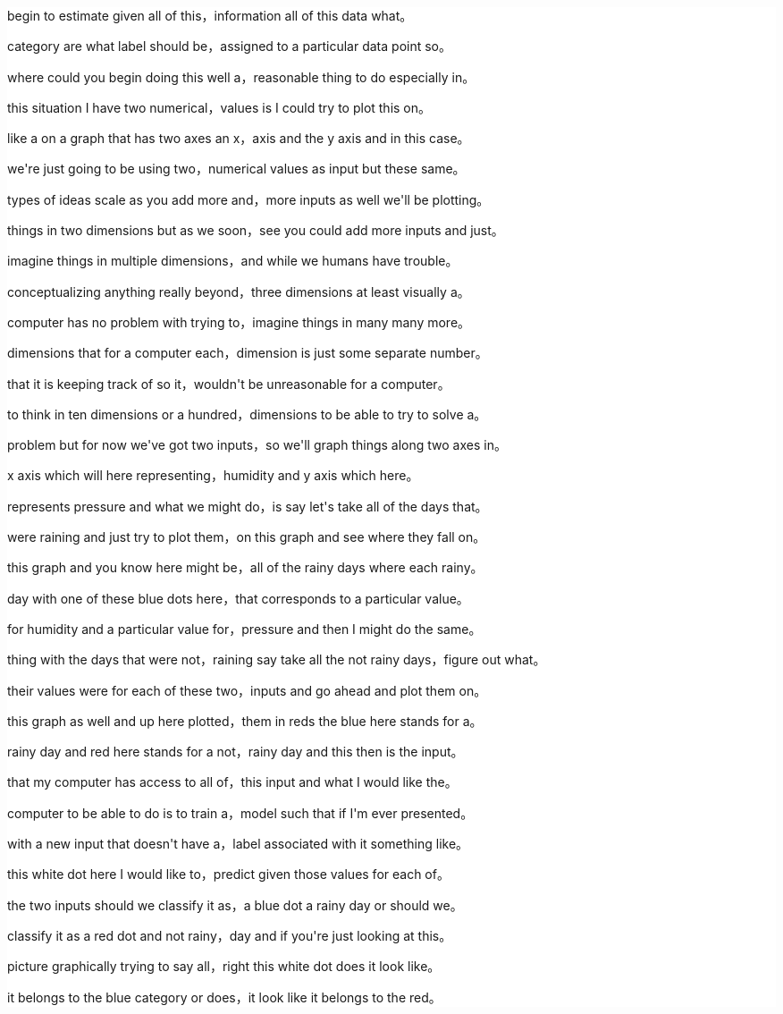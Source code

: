 begin to estimate given all of this，information all of this data what。

category are what label should be，assigned to a particular data point so。

where could you begin doing this well a，reasonable thing to do especially in。

this situation I have two numerical，values is I could try to plot this on。

like a on a graph that has two axes an x，axis and the y axis and in this case。

we're just going to be using two，numerical values as input but these same。

types of ideas scale as you add more and，more inputs as well we'll be plotting。

things in two dimensions but as we soon，see you could add more inputs and just。

imagine things in multiple dimensions，and while we humans have trouble。

conceptualizing anything really beyond，three dimensions at least visually a。

computer has no problem with trying to，imagine things in many many more。

dimensions that for a computer each，dimension is just some separate number。

that it is keeping track of so it，wouldn't be unreasonable for a computer。

to think in ten dimensions or a hundred，dimensions to be able to try to solve a。

problem but for now we've got two inputs，so we'll graph things along two axes in。

x axis which will here representing，humidity and y axis which here。

represents pressure and what we might do，is say let's take all of the days that。

were raining and just try to plot them，on this graph and see where they fall on。

this graph and you know here might be，all of the rainy days where each rainy。

day with one of these blue dots here，that corresponds to a particular value。

for humidity and a particular value for，pressure and then I might do the same。

thing with the days that were not，raining say take all the not rainy days，figure out what。

their values were for each of these two，inputs and go ahead and plot them on。

this graph as well and up here plotted，them in reds the blue here stands for a。

rainy day and red here stands for a not，rainy day and this then is the input。

that my computer has access to all of，this input and what I would like the。

computer to be able to do is to train a，model such that if I'm ever presented。

with a new input that doesn't have a，label associated with it something like。

this white dot here I would like to，predict given those values for each of。

the two inputs should we classify it as，a blue dot a rainy day or should we。

classify it as a red dot and not rainy，day and if you're just looking at this。

picture graphically trying to say all，right this white dot does it look like。

it belongs to the blue category or does，it look like it belongs to the red。
